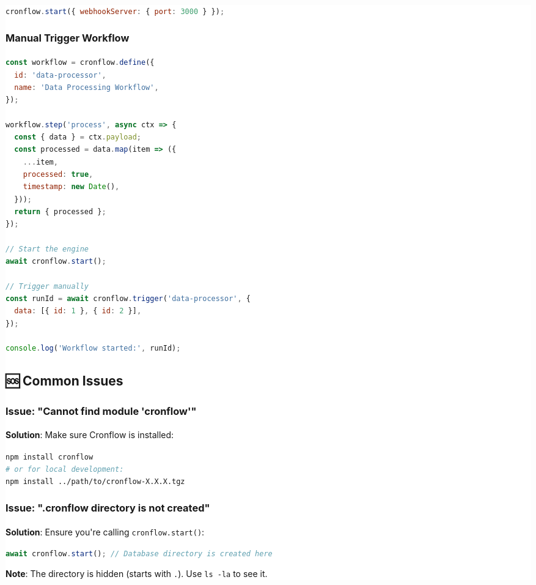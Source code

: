 ```javascript
cronflow.start({ webhookServer: { port: 3000 } });
```

### Manual Trigger Workflow

```javascript
const workflow = cronflow.define({
  id: 'data-processor',
  name: 'Data Processing Workflow',
});

workflow.step('process', async ctx => {
  const { data } = ctx.payload;
  const processed = data.map(item => ({
    ...item,
    processed: true,
    timestamp: new Date(),
  }));
  return { processed };
});

// Start the engine
await cronflow.start();

// Trigger manually
const runId = await cronflow.trigger('data-processor', {
  data: [{ id: 1 }, { id: 2 }],
});

console.log('Workflow started:', runId);
```

## 🆘 Common Issues

### Issue: "Cannot find module 'cronflow'"

**Solution**: Make sure Cronflow is installed:

```bash
npm install cronflow
# or for local development:
npm install ../path/to/cronflow-X.X.X.tgz
```

### Issue: ".cronflow directory is not created"

**Solution**: Ensure you're calling `cronflow.start()`:

```javascript
await cronflow.start(); // Database directory is created here
```

**Note**: The directory is hidden (starts with `.`). Use `ls -la` to see it.
